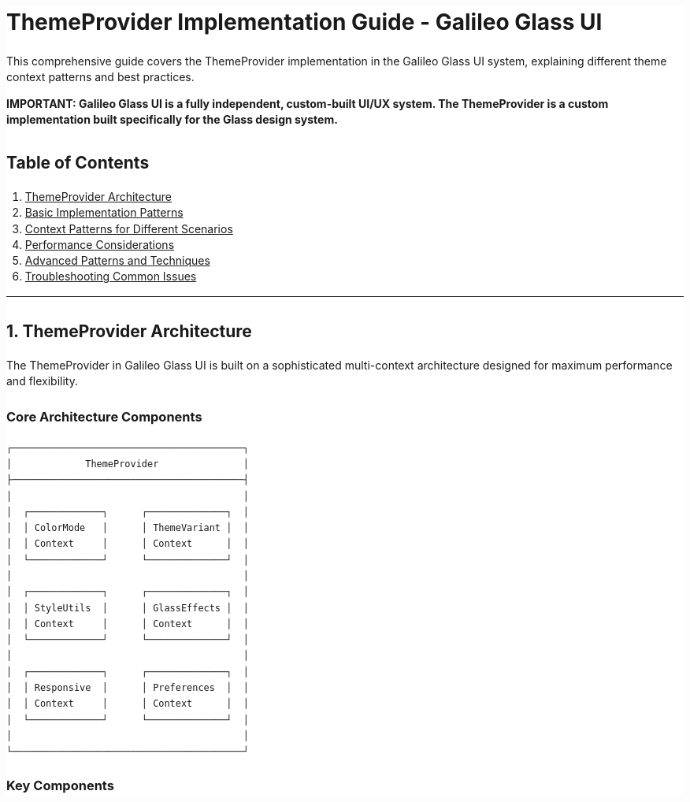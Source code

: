 # ThemeProvider Implementation Guide - Galileo Glass UI

This comprehensive guide covers the ThemeProvider implementation in the Galileo Glass UI system, explaining different theme context patterns and best practices.

**IMPORTANT: Galileo Glass UI is a fully independent, custom-built UI/UX system. The ThemeProvider is a custom implementation built specifically for the Glass design system.**

## Table of Contents

1. [ThemeProvider Architecture](mdc:#1-themeprovider-architecture)
2. [Basic Implementation Patterns](mdc:#2-basic-implementation-patterns)
3. [Context Patterns for Different Scenarios](mdc:#3-context-patterns-for-different-scenarios)
4. [Performance Considerations](mdc:#4-performance-considerations)
5. [Advanced Patterns and Techniques](mdc:#5-advanced-patterns-and-techniques)
6. [Troubleshooting Common Issues](mdc:#6-troubleshooting-common-issues)

---

## 1. ThemeProvider Architecture

The ThemeProvider in Galileo Glass UI is built on a sophisticated multi-context architecture designed for maximum performance and flexibility.

### Core Architecture Components

```
┌─────────────────────────────────────────┐
│             ThemeProvider               │
├─────────────────────────────────────────┤
│                                         │
│  ┌─────────────┐      ┌──────────────┐  │
│  │ ColorMode   │      │ ThemeVariant │  │
│  │ Context     │      │ Context      │  │
│  └─────────────┘      └──────────────┘  │
│                                         │
│  ┌─────────────┐      ┌──────────────┐  │
│  │ StyleUtils  │      │ GlassEffects │  │
│  │ Context     │      │ Context      │  │
│  └─────────────┘      └──────────────┘  │
│                                         │
│  ┌─────────────┐      ┌──────────────┐  │
│  │ Responsive  │      │ Preferences  │  │
│  │ Context     │      │ Context      │  │
│  └─────────────┘      └──────────────┘  │
│                                         │
└─────────────────────────────────────────┘
```

### Key Components
